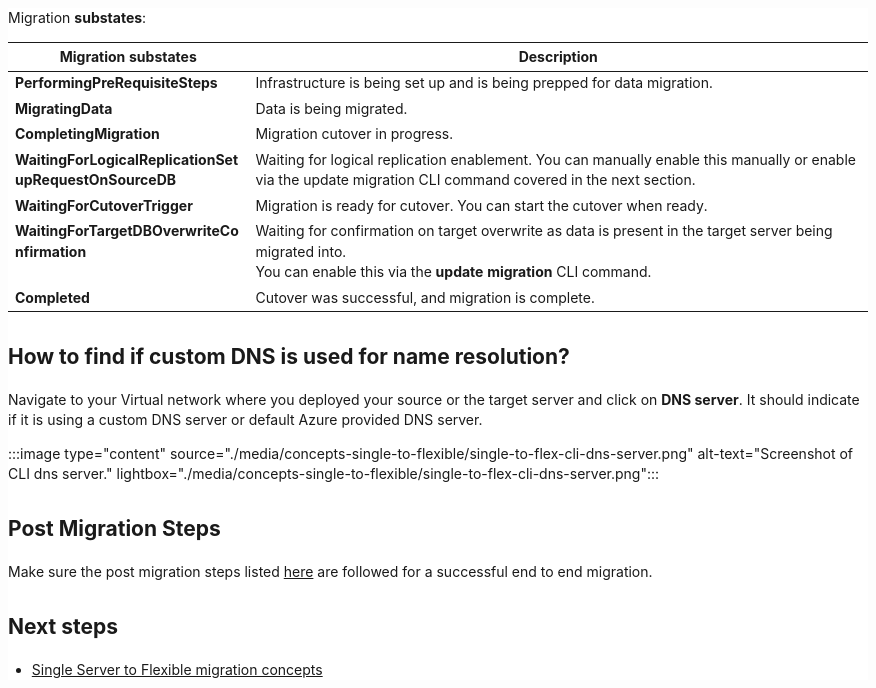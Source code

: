 Migration **substates**:

| Migration substates | Description |
| ----  | ---- |
| **PerformingPreRequisiteSteps** | Infrastructure is being set up and is being prepped for data migration. |
| **MigratingData** | Data is being migrated. |
| **CompletingMigration** | Migration cutover in progress. |
| **WaitingForLogicalReplicationSetupRequestOnSourceDB** | Waiting for logical replication enablement. You can manually enable this manually or enable via the update migration CLI command covered in the next section. |
| **WaitingForCutoverTrigger** | Migration is ready for cutover. You can start the cutover when ready. |
| **WaitingForTargetDBOverwriteConfirmation** | Waiting for confirmation on target overwrite as data is present in the target server being migrated into. <br> You can enable this via the  **update migration**  CLI command. |
| **Completed** | Cutover was successful, and migration is complete. |


## How to find if custom DNS is used for name resolution?
Navigate to your Virtual network where you deployed your source or the target server and click on **DNS server**. It should indicate if it is using a custom DNS server or default Azure provided DNS server.

:::image type="content" source="./media/concepts-single-to-flexible/single-to-flex-cli-dns-server.png" alt-text="Screenshot of CLI dns server." lightbox="./media/concepts-single-to-flexible/single-to-flex-cli-dns-server.png":::

## Post Migration Steps

Make sure the post migration steps listed [here](./concepts-single-to-flexible.md) are followed for a successful end to end migration.

## Next steps

- [Single Server to Flexible migration concepts](./concepts-single-to-flexible.md)
